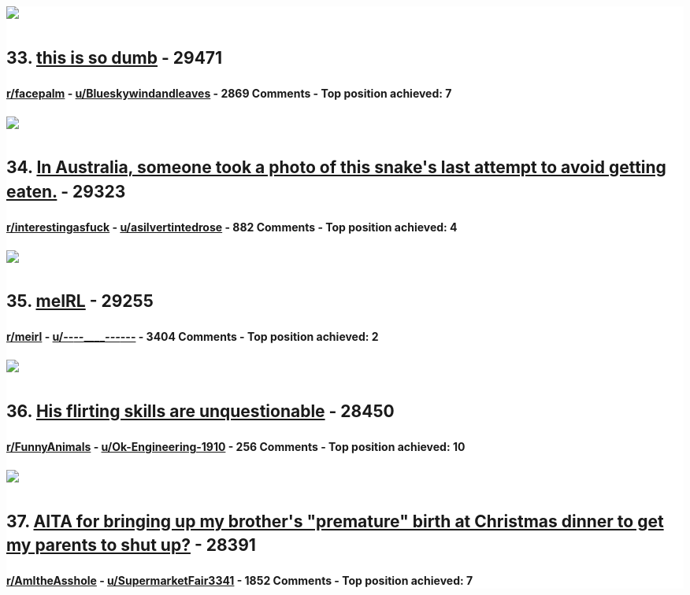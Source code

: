 <a href="https://i.redd.it/tb7kr0cux68a1.png"><img src="https://b.thumbs.redditmedia.com/_Mx8Rsq4eP9-R32Q9EcJuAwAdWjfPxsT-bNroB0LFDI.jpg"></img></a>

## 33. [this is so dumb](http://reddit.com/r/facepalm/comments/zvqj9i/this_is_so_dumb/) - 29471
#### [r/facepalm](http://reddit.com/r/facepalm) - [u/Blueskywindandleaves](http://reddit.com/u/Blueskywindandleaves) - 2869 Comments - Top position achieved: 7

<a href="https://i.redd.it/omf3i78c7b8a1.jpg"><img src="https://a.thumbs.redditmedia.com/ws76-N915P69oupwjnBZ3qmmCjl5efiRhhZ05fP3nH0.jpg"></img></a>

## 34. [In Australia, someone took a photo of this snake's last attempt to avoid getting eaten.](http://reddit.com/r/interestingasfuck/comments/zw0ykk/in_australia_someone_took_a_photo_of_this_snakes/) - 29323
#### [r/interestingasfuck](http://reddit.com/r/interestingasfuck) - [u/asilvertintedrose](http://reddit.com/u/asilvertintedrose) - 882 Comments - Top position achieved: 4

<a href="https://i.redd.it/3t5yh2l7zb8a1.jpg"><img src="https://a.thumbs.redditmedia.com/Gw52c2z-AWwqurZHNDs1NlBdp_ZM4FoAdxcPJQjCuK8.jpg"></img></a>

## 35. [meIRL](http://reddit.com/r/meirl/comments/zw1q2m/meirl/) - 29255
#### [r/meirl](http://reddit.com/r/meirl) - [u/--_--______---_---](http://reddit.com/u/--_--______---_---) - 3404 Comments - Top position achieved: 2

<a href="https://i.redd.it/xsraslhy5c8a1.jpg"><img src="https://b.thumbs.redditmedia.com/UOmwnqssRgWpL4K2g4xBF7fV6MObvEtj6S9NUYuJfys.jpg"></img></a>

## 36. [His flirting skills are unquestionable](http://reddit.com/r/FunnyAnimals/comments/zvtn2y/his_flirting_skills_are_unquestionable/) - 28450
#### [r/FunnyAnimals](http://reddit.com/r/FunnyAnimals) - [u/Ok-Engineering-1910](http://reddit.com/u/Ok-Engineering-1910) - 256 Comments - Top position achieved: 10

<a href="https://v.redd.it/kyfvsoiyea8a1"><img src="https://b.thumbs.redditmedia.com/nc1vTQ0EEyqXaS-EZp27_Q0SiMNK0TN6Q5zZxM9Lo3o.jpg"></img></a>

## 37. [AITA for bringing up my brother's "premature" birth at Christmas dinner to get my parents to shut up?](http://reddit.com/r/AmItheAsshole/comments/zvmflw/aita_for_bringing_up_my_brothers_premature_birth/) - 28391
#### [r/AmItheAsshole](http://reddit.com/r/AmItheAsshole) - [u/SupermarketFair3341](http://reddit.com/u/SupermarketFair3341) - 1852 Comments - Top position achieved: 7
